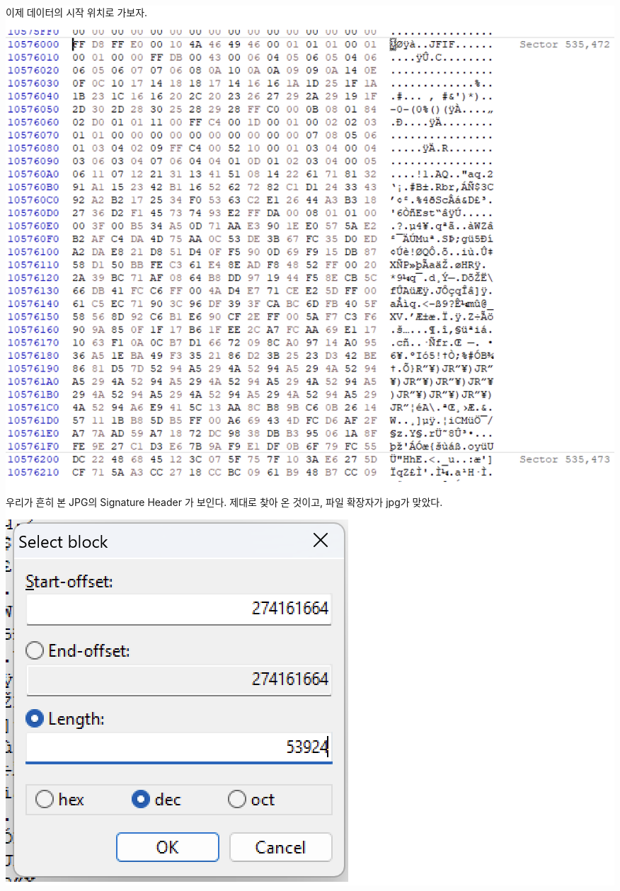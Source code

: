 이제 데이터의 시작 위치로 가보자.

![](/assets/2022-03-27-FAT32-File-Recovery/7.png)

우리가 흔히 본 JPG의 Signature Header 가 보인다. 제대로 찾아 온 것이고, 파일 확장자가 jpg가 맞았다.

![](/assets/2022-03-27-FAT32-File-Recovery/8.png)